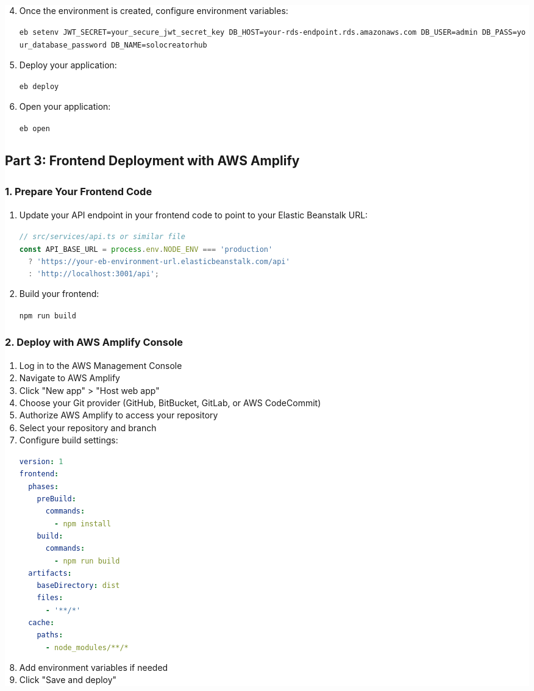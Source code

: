 4. Once the environment is created, configure environment variables:
   ```bash
   eb setenv JWT_SECRET=your_secure_jwt_secret_key DB_HOST=your-rds-endpoint.rds.amazonaws.com DB_USER=admin DB_PASS=your_database_password DB_NAME=solocreatorhub
   ```

5. Deploy your application:
   ```bash
   eb deploy
   ```

6. Open your application:
   ```bash
   eb open
   ```

## Part 3: Frontend Deployment with AWS Amplify

### 1. Prepare Your Frontend Code

1. Update your API endpoint in your frontend code to point to your Elastic Beanstalk URL:
   ```javascript
   // src/services/api.ts or similar file
   const API_BASE_URL = process.env.NODE_ENV === 'production' 
     ? 'https://your-eb-environment-url.elasticbeanstalk.com/api' 
     : 'http://localhost:3001/api';
   ```

2. Build your frontend:
   ```bash
   npm run build
   ```

### 2. Deploy with AWS Amplify Console

1. Log in to the AWS Management Console
2. Navigate to AWS Amplify
3. Click "New app" > "Host web app"
4. Choose your Git provider (GitHub, BitBucket, GitLab, or AWS CodeCommit)
5. Authorize AWS Amplify to access your repository
6. Select your repository and branch
7. Configure build settings:
   ```yaml
   version: 1
   frontend:
     phases:
       preBuild:
         commands:
           - npm install
       build:
         commands:
           - npm run build
     artifacts:
       baseDirectory: dist
       files:
         - '**/*'
     cache:
       paths:
         - node_modules/**/*
   ```
8. Add environment variables if needed
9. Click "Save and deploy"
